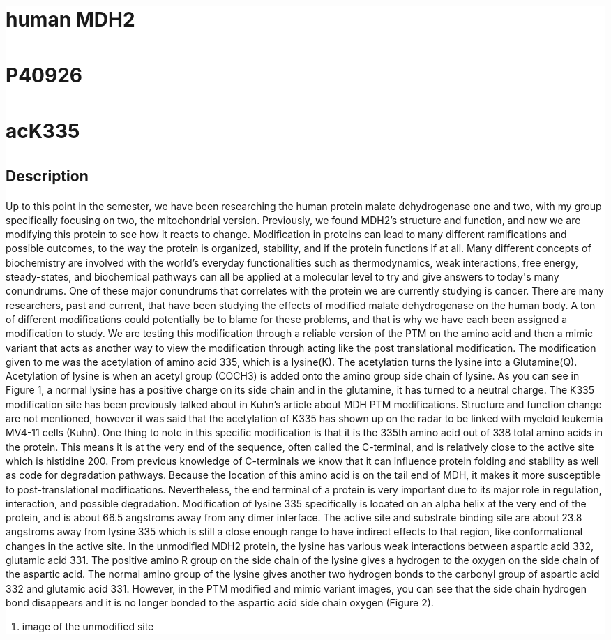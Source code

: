 # human MDH2
# P40926
# acK335


## Description


Up to this point in the semester, we have been researching the human protein malate dehydrogenase one and two, with my group specifically focusing on two, the mitochondrial version. Previously, we found MDH2’s structure and function, and now we are modifying this protein to see how it reacts to change. Modification in proteins can lead to many different ramifications and possible outcomes, to the way the protein is organized, stability, and if the protein functions if at all. Many different concepts of biochemistry are involved with the world’s everyday functionalities such as thermodynamics, weak interactions, free energy, steady-states, and biochemical pathways can all be applied at a molecular level to try and give answers to today's many conundrums. One of these major conundrums that correlates with the protein we are currently studying is cancer. There are many researchers, past and current, that have been studying the effects of modified malate dehydrogenase on the human body. A ton of different modifications could potentially be to blame for these problems, and that is why we have each been assigned a modification to study. We are testing this modification through a reliable version of the PTM on the amino acid and then a mimic variant that acts as another way to view the modification through acting like the post translational modification. The modification given to me was the acetylation of amino acid 335, which is a lysine(K). The acetylation turns the lysine into a Glutamine(Q). Acetylation of lysine is when an acetyl group (COCH3) is added onto the amino group side chain of lysine. As you can see in Figure 1, a normal lysine has a positive charge on its side chain and in the glutamine, it has turned to a neutral charge. The K335 modification site has been previously talked about in Kuhn’s article about MDH PTM modifications. Structure and function change are not mentioned, however it was said that the acetylation of K335 has shown up on the radar to be linked with myeloid leukemia MV4-11 cells (Kuhn). One thing to note in this specific modification is that it is the 335th amino acid out of 338 total amino acids in the protein. This means it is at the very end of the sequence, often called the C-terminal, and is relatively close to the active site which is histidine 200. From previous knowledge of C-terminals we know that it can influence  protein folding and stability as well as code for degradation pathways. Because the location of this amino acid is on the tail end of MDH, it makes it more susceptible to post-translational modifications. Nevertheless, the end terminal of a protein is very important due to its major role in regulation, interaction, and possible degradation. Modification of lysine 335 specifically is located on an alpha helix at the very end of the protein, and is about 66.5 angstroms away from any dimer interface.  The active site and substrate binding site are about 23.8 angstroms away from lysine 335 which is still a close enough range to have indirect effects to that region, like conformational changes in the active site. In the unmodified MDH2 protein, the lysine has various weak interactions between aspartic acid 332, glutamic acid 331. The positive amino R group on the side chain of the lysine gives a hydrogen to the oxygen on the side chain of the aspartic acid. The normal amino group of the lysine gives another two hydrogen bonds to the carbonyl group of aspartic acid 332 and glutamic acid 331. However, in the PTM modified and mimic variant images, you can see that the side chain hydrogen bond disappears and it is no longer bonded to the aspartic acid side chain oxygen (Figure 2).  

1. image of the unmodified site